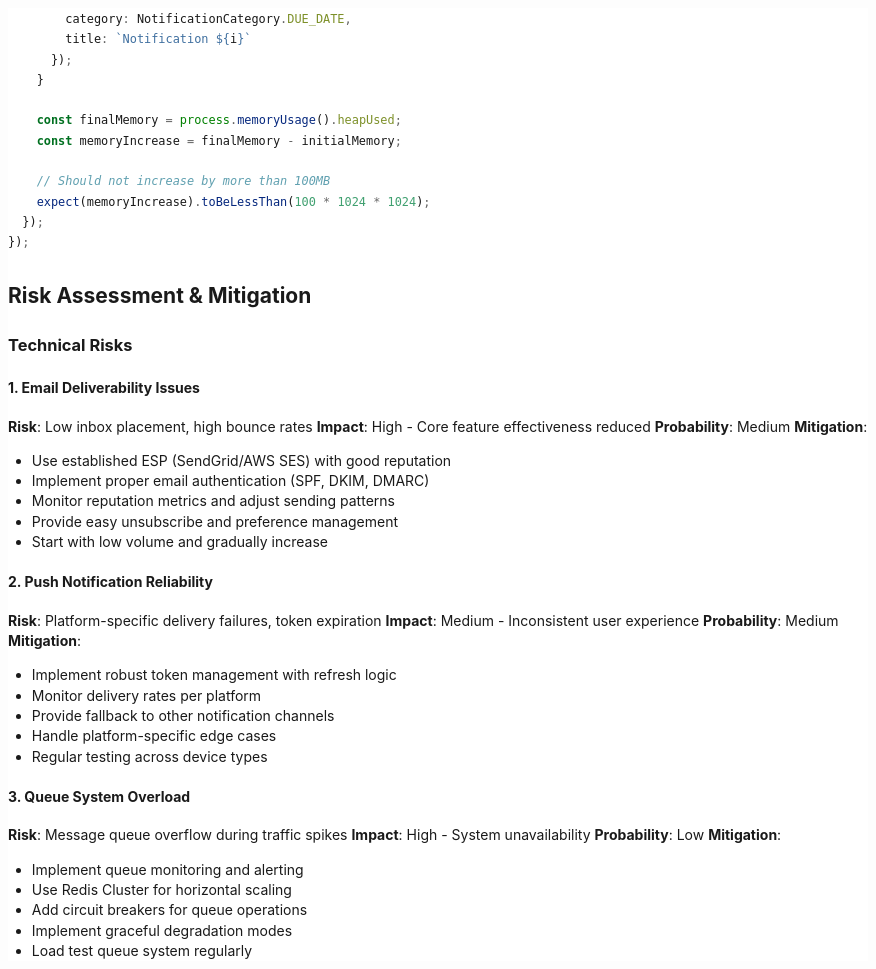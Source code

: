 ```typescript
        category: NotificationCategory.DUE_DATE,
        title: `Notification ${i}`
      });
    }

    const finalMemory = process.memoryUsage().heapUsed;
    const memoryIncrease = finalMemory - initialMemory;
    
    // Should not increase by more than 100MB
    expect(memoryIncrease).toBeLessThan(100 * 1024 * 1024);
  });
});
```

## Risk Assessment & Mitigation

### Technical Risks

#### 1. Email Deliverability Issues
**Risk**: Low inbox placement, high bounce rates
**Impact**: High - Core feature effectiveness reduced
**Probability**: Medium
**Mitigation**:
- Use established ESP (SendGrid/AWS SES) with good reputation
- Implement proper email authentication (SPF, DKIM, DMARC)  
- Monitor reputation metrics and adjust sending patterns
- Provide easy unsubscribe and preference management
- Start with low volume and gradually increase

#### 2. Push Notification Reliability
**Risk**: Platform-specific delivery failures, token expiration
**Impact**: Medium - Inconsistent user experience
**Probability**: Medium
**Mitigation**:
- Implement robust token management with refresh logic
- Monitor delivery rates per platform
- Provide fallback to other notification channels
- Handle platform-specific edge cases
- Regular testing across device types

#### 3. Queue System Overload
**Risk**: Message queue overflow during traffic spikes
**Impact**: High - System unavailability
**Probability**: Low
**Mitigation**:
- Implement queue monitoring and alerting
- Use Redis Cluster for horizontal scaling
- Add circuit breakers for queue operations
- Implement graceful degradation modes
- Load test queue system regularly
